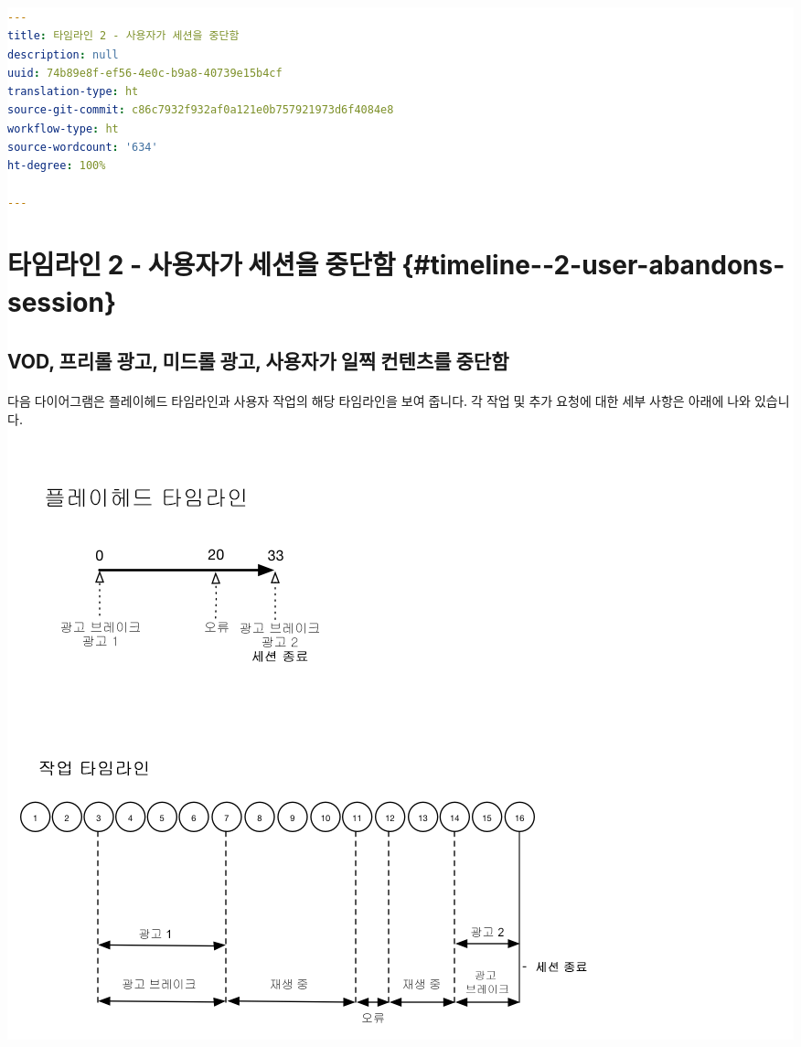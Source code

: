 ```yaml
---
title: 타임라인 2 - 사용자가 세션을 중단함
description: null
uuid: 74b89e8f-ef56-4e0c-b9a8-40739e15b4cf
translation-type: ht
source-git-commit: c86c7932f932af0a121e0b757921973d6f4084e8
workflow-type: ht
source-wordcount: '634'
ht-degree: 100%

---
```



# 타임라인 2 - 사용자가 세션을 중단함 {#timeline--2-user-abandons-session}

## VOD, 프리롤 광고, 미드롤 광고, 사용자가 일찍 컨텐츠를 중단함

다음 다이어그램은 플레이헤드 타임라인과 사용자 작업의 해당 타임라인을 보여 줍니다. 각 작업 및 추가 요청에 대한 세부 사항은 아래에 나와 있습니다.


![](assets/va_api_content_2.png)


![](assets/va_api_actions_2.png)
